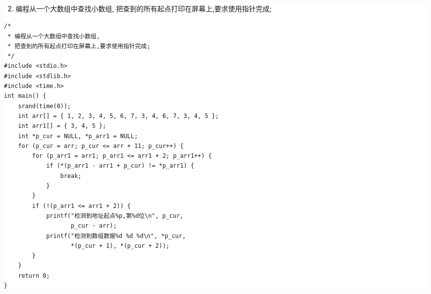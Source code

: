 2. 编程从一个大数组中查找小数组,
把查到的所有起点打印在屏幕上,要求使用指针完成;
```
/*
 * 编程从一个大数组中查找小数组,
 * 把查到的所有起点打印在屏幕上,要求使用指针完成;
 */
#include <stdio.h>
#include <stdlib.h>
#include <time.h>
int main() {
    srand(time(0));
    int arr[] = { 1, 2, 3, 4, 5, 6, 7, 3, 4, 6, 7, 3, 4, 5 };
    int arr1[] = { 3, 4, 5 };
    int *p_cur = NULL, *p_arr1 = NULL;
    for (p_cur = arr; p_cur <= arr + 11; p_cur++) {
        for (p_arr1 = arr1; p_arr1 <= arr1 + 2; p_arr1++) {
            if (*(p_arr1 - arr1 + p_cur) != *p_arr1) {
                break;
            }
        }
        if (!(p_arr1 <= arr1 + 2)) {
            printf("检测到地址起点%p,第%d位\n", p_cur,
                   p_cur - arr);
            printf("检测到数组数据%d %d %d\n", *p_cur,
                   *(p_cur + 1), *(p_cur + 2));
        }
    }
    return 0;
}
```
